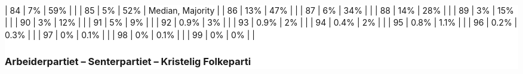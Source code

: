 | 84 | 7% | 59% |  |
| 85 | 5% | 52% | Median, Majority |
| 86 | 13% | 47% |  |
| 87 | 6% | 34% |  |
| 88 | 14% | 28% |  |
| 89 | 3% | 15% |  |
| 90 | 3% | 12% |  |
| 91 | 5% | 9% |  |
| 92 | 0.9% | 3% |  |
| 93 | 0.9% | 2% |  |
| 94 | 0.4% | 2% |  |
| 95 | 0.8% | 1.1% |  |
| 96 | 0.2% | 0.3% |  |
| 97 | 0% | 0.1% |  |
| 98 | 0% | 0.1% |  |
| 99 | 0% | 0% |  |

### Arbeiderpartiet – Senterpartiet – Kristelig Folkeparti
